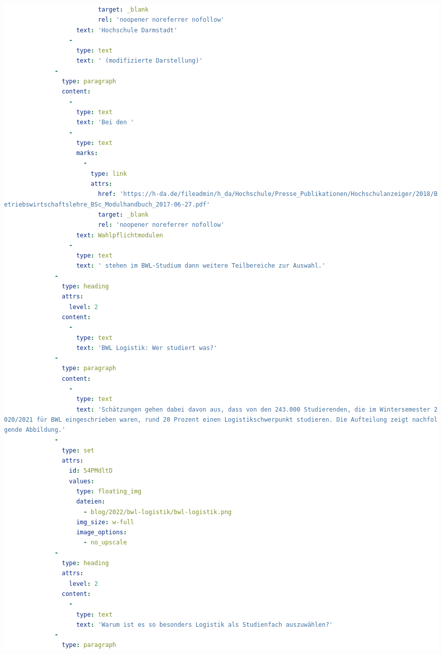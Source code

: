 ```yaml
                          target: _blank
                          rel: 'noopener noreferrer nofollow'
                    text: 'Hochschule Darmstadt'
                  -
                    type: text
                    text: ' (modifizierte Darstellung)'
              -
                type: paragraph
                content:
                  -
                    type: text
                    text: 'Bei den '
                  -
                    type: text
                    marks:
                      -
                        type: link
                        attrs:
                          href: 'https://h-da.de/fileadmin/h_da/Hochschule/Presse_Publikationen/Hochschulanzeiger/2018/Betriebswirtschaftslehre_BSc_Modulhandbuch_2017-06-27.pdf'
                          target: _blank
                          rel: 'noopener noreferrer nofollow'
                    text: Wahlpflichtmodulen
                  -
                    type: text
                    text: ' stehen im BWL-Studium dann weitere Teilbereiche zur Auswahl.'
              -
                type: heading
                attrs:
                  level: 2
                content:
                  -
                    type: text
                    text: 'BWL Logistik: Wer studiert was?'
              -
                type: paragraph
                content:
                  -
                    type: text
                    text: 'Schätzungen gehen dabei davon aus, dass von den 243.000 Studierenden, die im Wintersemester 2020/2021 für BWL eingeschrieben waren, rund 20 Prozent einen Logistikschwerpunkt studieren. Die Aufteilung zeigt nachfolgende Abbildung.'
              -
                type: set
                attrs:
                  id: 54PMdltD
                  values:
                    type: floating_img
                    dateien:
                      - blog/2022/bwl-logistik/bwl-logistik.png
                    img_size: w-full
                    image_options:
                      - no_upscale
              -
                type: heading
                attrs:
                  level: 2
                content:
                  -
                    type: text
                    text: 'Warum ist es so besonders Logistik als Studienfach auszuwählen?'
              -
                type: paragraph
```
